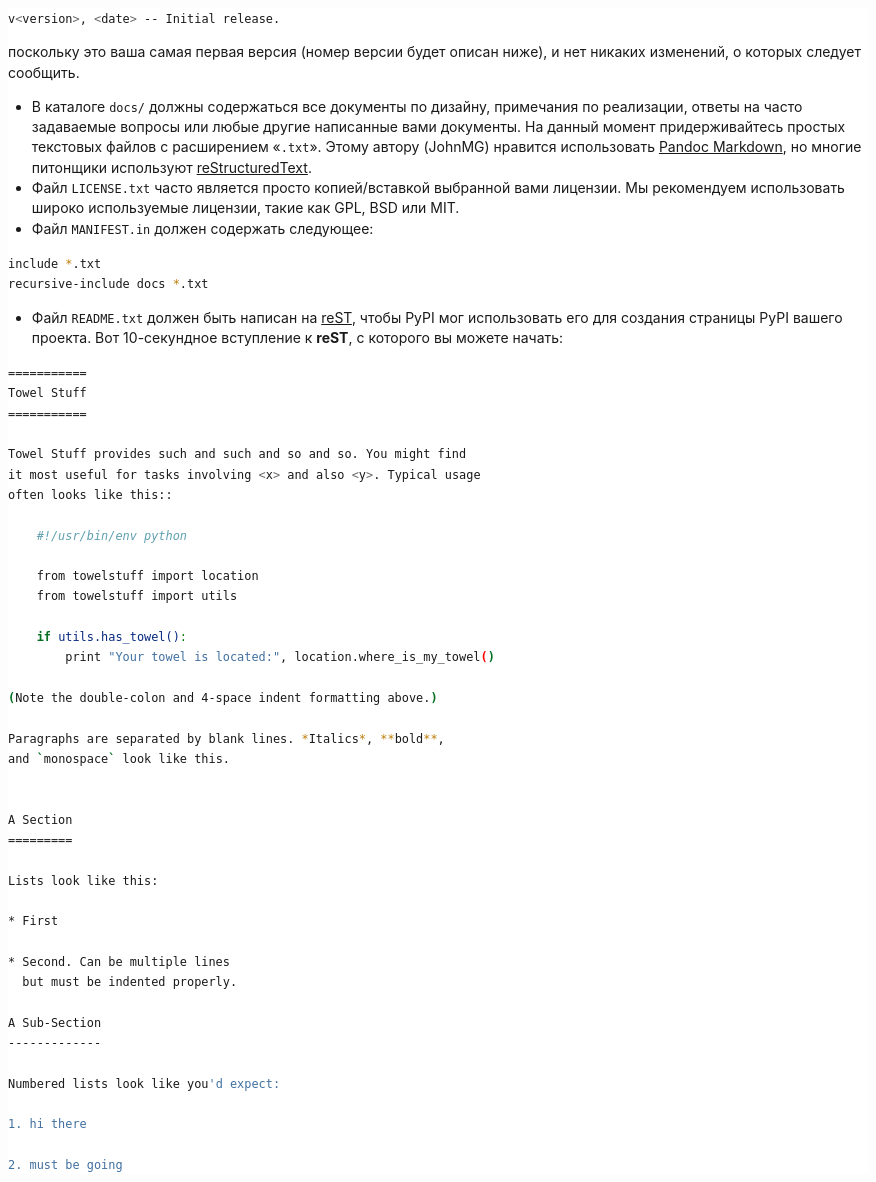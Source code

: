 ```bash
v<version>, <date> -- Initial release.
```

поскольку это ваша самая первая версия (номер версии будет описан ниже), и нет никаких изменений, о которых следует сообщить.

* В каталоге `docs/` должны содержаться все документы по дизайну, примечания по реализации, ответы на часто задаваемые вопросы или любые другие написанные вами документы. На данный момент придерживайтесь простых текстовых файлов с расширением «`.txt`». Этому автору (JohnMG) нравится использовать [Pandoc Markdown](https://pandoc.org/), но многие питонщики используют [reStructuredText](glossarii.md#restructuredtext).
* Файл `LICENSE.txt` часто является просто копией/вставкой выбранной вами лицензии. Мы рекомендуем использовать широко используемые лицензии, такие как GPL, BSD или MIT.
* Файл `MANIFEST.in` должен содержать следующее:

```bash
include *.txt
recursive-include docs *.txt
```

* Файл `README.txt` должен быть написан на [reST](glossarii.md#restructuredtext), чтобы PyPI мог использовать его для создания страницы PyPI вашего проекта. Вот 10-секундное вступление к **reST**, с которого вы можете начать:

```bash
===========
Towel Stuff
===========

Towel Stuff provides such and such and so and so. You might find
it most useful for tasks involving <x> and also <y>. Typical usage
often looks like this::

    #!/usr/bin/env python

    from towelstuff import location
    from towelstuff import utils

    if utils.has_towel():
        print "Your towel is located:", location.where_is_my_towel()

(Note the double-colon and 4-space indent formatting above.)

Paragraphs are separated by blank lines. *Italics*, **bold**,
and `monospace` look like this.


A Section
=========

Lists look like this:

* First

* Second. Can be multiple lines
  but must be indented properly.

A Sub-Section
-------------

Numbered lists look like you'd expect:

1. hi there

2. must be going

```